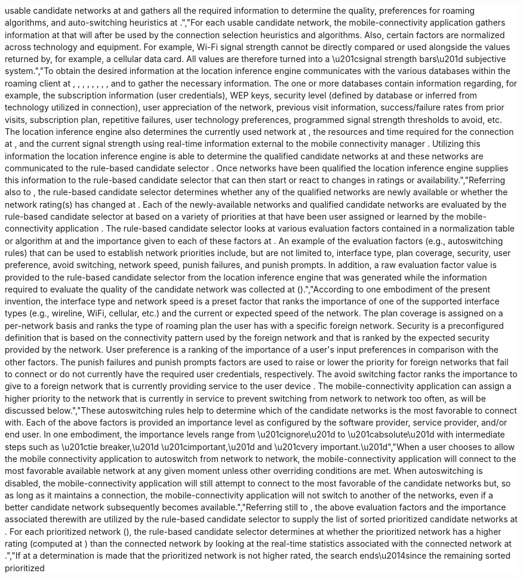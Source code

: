usable candidate networks at  and gathers all the required information to determine the quality, preferences for roaming algorithms, and auto-switching heuristics at .","For each usable candidate network, the mobile-connectivity application  gathers information at  that will after be used by the connection selection heuristics and algorithms. Also, certain factors are normalized across technology and equipment. For example, Wi-Fi signal strength cannot be directly compared or used alongside the values returned by, for example, a cellular data card. All values are therefore turned into a \u201csignal strength bars\u201d subjective system.","To obtain the desired information at  the location inference engine  communicates with the various databases within the roaming client  at , , , , , , , , and  to gather the necessary information. The one or more databases contain information regarding, for example, the subscription information (user credentials), WEP keys, security level (defined by database or inferred from technology utilized in connection), user appreciation of the network, previous visit information, success\/failure rates from prior visits, subscription plan, repetitive failures, user technology preferences, programmed signal strength thresholds to avoid, etc. The location inference engine  also determines the currently used network at , the resources and time required for the connection at , and the current signal strength  using real-time information external to the mobile connectivity manager . Utilizing this information the location inference engine  is able to determine the qualified candidate networks at  and these networks are communicated to the rule-based candidate selector . Once networks have been qualified the location inference engine  supplies this information to the rule-based candidate selector  that can then start or react to changes in ratings or availability.","Referring also to , the rule-based candidate selector  determines whether any of the qualified networks are newly available or whether the network rating(s) has changed at . Each of the newly-available networks and qualified candidate networks are evaluated by the rule-based candidate selector  at  based on a variety of priorities at  that have been user assigned or learned by the mobile-connectivity application . The rule-based candidate selector  looks at various evaluation factors contained in a normalization table or algorithm at  and the importance given to each of these factors at . An example of the evaluation factors (e.g., autoswitching rules) that can be used to establish network priorities include, but are not limited to, interface type, plan coverage, security, user preference, avoid switching, network speed, punish failures, and punish prompts. In addition, a raw evaluation factor value is provided to the rule-based candidate selector  from the location inference engine  that was generated while the information required to evaluate the quality of the candidate network was collected at  ().","According to one embodiment of the present invention, the interface type and network speed is a preset factor that ranks the importance of one of the supported interface types (e.g., wireline, WiFi, cellular, etc.) and the current or expected speed of the network. The plan coverage is assigned on a per-network basis and ranks the type of roaming plan the user has with a specific foreign network. Security is a preconfigured definition that is based on the connectivity pattern used by the foreign network and that is ranked by the expected security provided by the network. User preference is a ranking of the importance of a user's input preferences in comparison with the other factors. The punish failures and punish prompts factors are used to raise or lower the priority for foreign networks that fail to connect or do not currently have the required user credentials, respectively. The avoid switching factor ranks the importance to give to a foreign network that is currently providing service to the user device . The mobile-connectivity application  can assign a higher priority to the network that is currently in service to prevent switching from network to network too often, as will be discussed below.","These autoswitching rules help to determine which of the candidate networks is the most favorable to connect with. Each of the above factors is provided an importance level as configured by the software provider, service provider, and\/or end user. In one embodiment, the importance levels range from \u201cignore\u201d to \u201cabsolute\u201d with intermediate steps such as \u201ctie breaker,\u201d \u201cimportant,\u201d and \u201cvery important.\u201d","When a user chooses to allow the mobile connectivity application to autoswitch from network to network, the mobile-connectivity application  will connect to the most favorable available network at any given moment unless other overriding conditions are met. When autoswitching is disabled, the mobile-connectivity application  will still attempt to connect to the most favorable of the candidate networks but, so as long as it maintains a connection, the mobile-connectivity application  will not switch to another of the networks, even if a better candidate network subsequently becomes available.","Referring still to , the above evaluation factors and the importance associated therewith are utilized by the rule-based candidate selector  to supply the list of sorted prioritized candidate networks at . For each prioritized network (), the rule-based candidate selector  determines at  whether the prioritized network has a higher rating (computed at ) than the connected network by looking at the real-time statistics associated with the connected network at .","If at  a determination is made that the prioritized network is not higher rated, the search ends\u2014since the remaining sorted prioritized